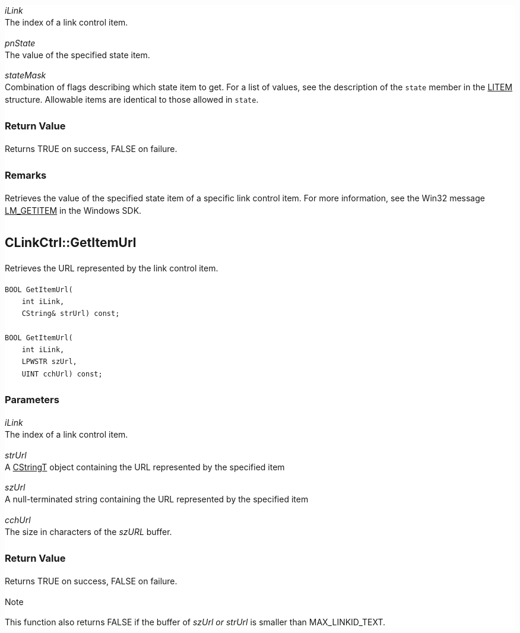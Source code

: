 *iLink*<br/>
The index of a link control item.

*pnState*<br/>
The value of the specified state item.

*stateMask*<br/>
Combination of flags describing which state item to get. For a list of values, see the description of the `state` member in the [LITEM](/windows/win32/api/commctrl/ns-commctrl-litem) structure. Allowable items are identical to those allowed in `state`.

### Return Value

Returns TRUE on success, FALSE on failure.

### Remarks

Retrieves the value of the specified state item of a specific link control item. For more information, see the Win32 message [LM_GETITEM](/windows/win32/Controls/lm-getitem) in the Windows SDK.

## <a name="getitemurl"></a> CLinkCtrl::GetItemUrl

Retrieves the URL represented by the link control item.

```
BOOL GetItemUrl(
    int iLink,
    CString& strUrl) const;

BOOL GetItemUrl(
    int iLink,
    LPWSTR szUrl,
    UINT cchUrl) const;
```

### Parameters

*iLink*<br/>
The index of a link control item.

*strUrl*<br/>
A [CStringT](../../atl-mfc-shared/reference/cstringt-class.md) object containing the URL represented by the specified item

*szUrl*<br/>
A null-terminated string containing the URL represented by the specified item

*cchUrl*<br/>
The size in characters of the *szURL* buffer.

### Return Value

Returns TRUE on success, FALSE on failure.

> [!NOTE]
> This function also returns FALSE if the buffer of *szUrl or strUrl* is smaller than MAX_LINKID_TEXT.
